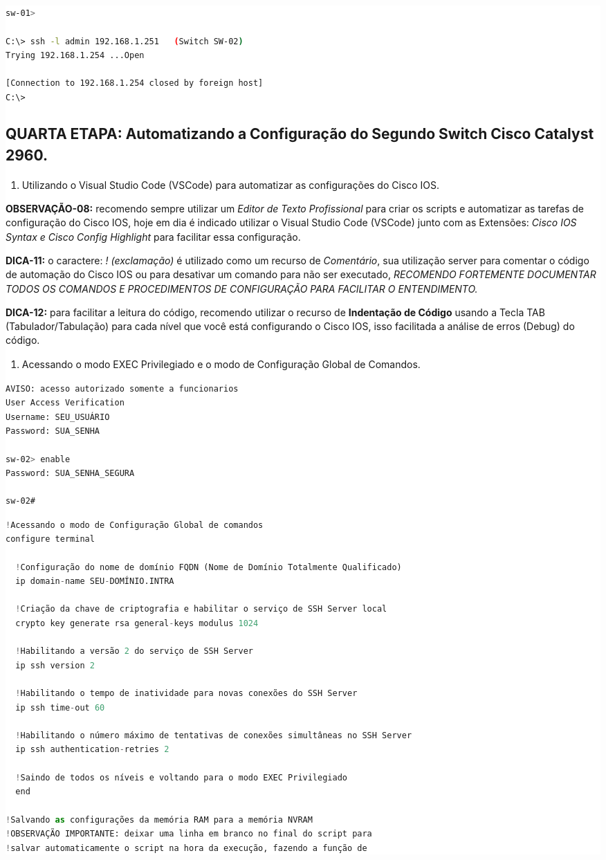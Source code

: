 ```bash
sw-01>

C:\> ssh -l admin 192.168.1.251   (Switch SW-02)
Trying 192.168.1.254 ...Open

[Connection to 192.168.1.254 closed by foreign host]
C:\>
```

## QUARTA ETAPA: Automatizando a Configuração do Segundo Switch Cisco Catalyst 2960.

01. Utilizando o Visual Studio Code (VSCode) para automatizar as configurações do Cisco IOS.

**OBSERVAÇÃO-08:** recomendo sempre utilizar um *Editor de Texto Profissional* para criar os scripts e automatizar as tarefas de configuração do Cisco IOS, hoje em dia é indicado utilizar o Visual Studio Code (VSCode) junto com as Extensões: *Cisco IOS Syntax e Cisco Config Highlight* para facilitar essa configuração.

**DICA-11:** o caractere: *! (exclamação)* é utilizado como um recurso de *Comentário*, sua utilização server para comentar o código de automação do Cisco IOS ou para desativar um comando para não ser executado, *RECOMENDO FORTEMENTE DOCUMENTAR TODOS OS COMANDOS E PROCEDIMENTOS DE CONFIGURAÇÃO PARA FACILITAR O ENTENDIMENTO.*

**DICA-12:** para facilitar a leitura do código, recomendo utilizar o recurso de **Indentação de Código** usando a Tecla TAB (Tabulador/Tabulação) para cada nível que você está configurando o Cisco IOS, isso facilitada a análise de erros (Debug) do código.

01. Acessando o modo EXEC Privilegiado e o modo de Configuração Global de Comandos.
```bash
AVISO: acesso autorizado somente a funcionarios
User Access Verification
Username: SEU_USUÁRIO
Password: SUA_SENHA

sw-02> enable
Password: SUA_SENHA_SEGURA

sw-02#
```

```python
!Acessando o modo de Configuração Global de comandos
configure terminal

  !Configuração do nome de domínio FQDN (Nome de Domínio Totalmente Qualificado)
  ip domain-name SEU-DOMÍNIO.INTRA

  !Criação da chave de criptografia e habilitar o serviço de SSH Server local
  crypto key generate rsa general-keys modulus 1024

  !Habilitando a versão 2 do serviço de SSH Server
  ip ssh version 2

  !Habilitando o tempo de inatividade para novas conexões do SSH Server
  ip ssh time-out 60

  !Habilitando o número máximo de tentativas de conexões simultâneas no SSH Server
  ip ssh authentication-retries 2

  !Saindo de todos os níveis e voltando para o modo EXEC Privilegiado
  end

!Salvando as configurações da memória RAM para a memória NVRAM
!OBSERVAÇÃO IMPORTANTE: deixar uma linha em branco no final do script para
!salvar automaticamente o script na hora da execução, fazendo a função de
```